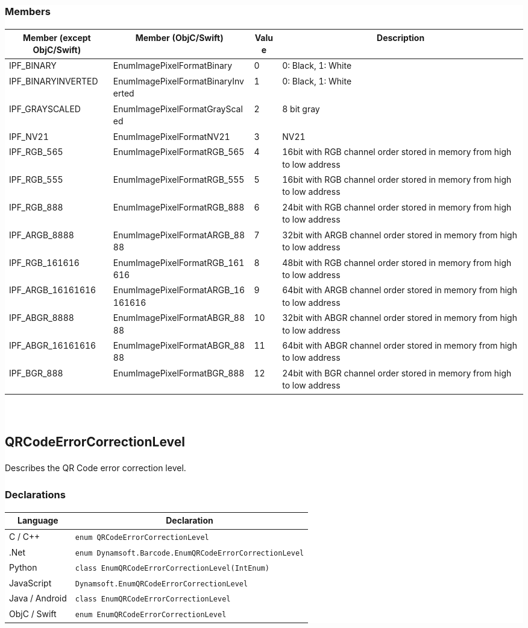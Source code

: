 

### Members
   
| Member (except ObjC/Swift) | Member (ObjC/Swift) | Value | Description |
| -------------------------- | ------------------- | ----- | ----------- |
| IPF_BINARY | EnumImagePixelFormatBinary | 0 | 0: Black, 1: White |
| IPF_BINARYINVERTED | EnumImagePixelFormatBinaryInverted | 1 | 0: Black, 1: White |
| IPF_GRAYSCALED | EnumImagePixelFormatGrayScaled | 2 | 8 bit gray |
| IPF_NV21 | EnumImagePixelFormatNV21 | 3 | NV21 |
| IPF_RGB_565 | EnumImagePixelFormatRGB_565 | 4 | 16bit with RGB channel order stored in memory from high to low address |
| IPF_RGB_555 | EnumImagePixelFormatRGB_555 | 5 | 16bit with RGB channel order stored in memory from high to low address |
| IPF_RGB_888 | EnumImagePixelFormatRGB_888 | 6 | 24bit with RGB channel order stored in memory from high to low address |
| IPF_ARGB_8888 | EnumImagePixelFormatARGB_8888 | 7 | 32bit with ARGB channel order stored in memory from high to low address |
| IPF_RGB_161616 | EnumImagePixelFormatRGB_161616 | 8 | 48bit with RGB channel order stored in memory from high to low address |
| IPF_ARGB_16161616 | EnumImagePixelFormatARGB_16161616 | 9 | 64bit with ARGB channel order stored in memory from high to low address |
| IPF_ABGR_8888 | EnumImagePixelFormatABGR_8888 | 10 | 32bit with ABGR channel order stored in memory from high to low address |
| IPF_ABGR_16161616 | EnumImagePixelFormatABGR_8888 | 11 | 64bit with ABGR channel order stored in memory from high to low address |
| IPF_BGR_888 | EnumImagePixelFormatBGR_888 | 12 | 24bit with BGR channel order stored in memory from high to low address |


&nbsp;



## QRCodeErrorCorrectionLevel
Describes the QR Code error correction level.  


### Declarations
   
| Language | Declaration |
| -------- | ----------- |
| C / C++ | `enum QRCodeErrorCorrectionLevel` |
| .Net | `enum Dynamsoft.Barcode.EnumQRCodeErrorCorrectionLevel` |
| Python | `class EnumQRCodeErrorCorrectionLevel(IntEnum)` |
| JavaScript | `Dynamsoft.EnumQRCodeErrorCorrectionLevel` |
| Java / Android | `class EnumQRCodeErrorCorrectionLevel` |
| ObjC / Swift | `enum EnumQRCodeErrorCorrectionLevel` |

